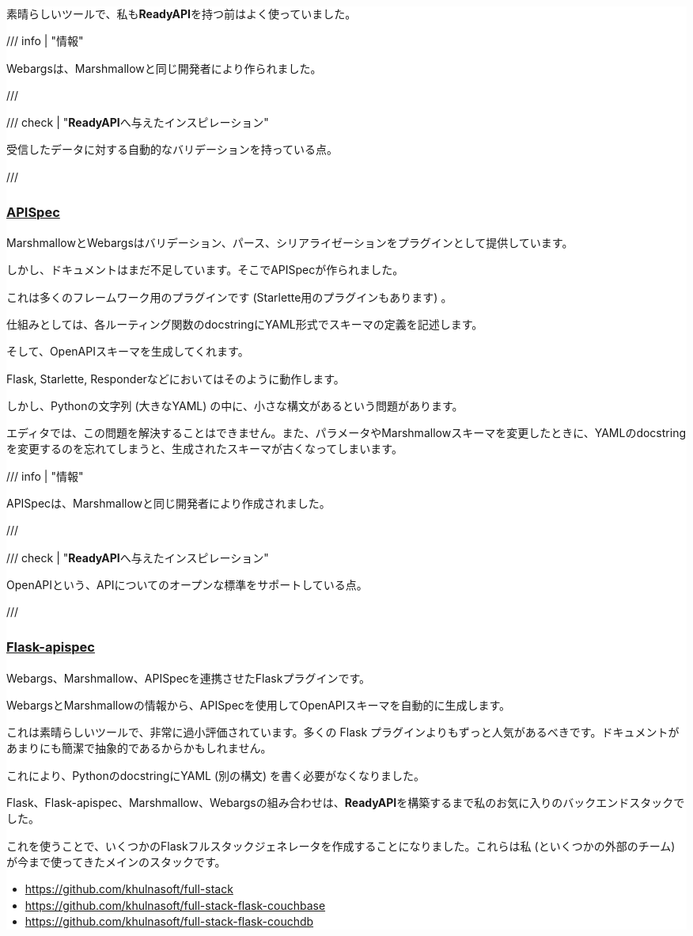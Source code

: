 素晴らしいツールで、私も**ReadyAPI**を持つ前はよく使っていました。

/// info | "情報"

Webargsは、Marshmallowと同じ開発者により作られました。

///

/// check | "**ReadyAPI**へ与えたインスピレーション"

受信したデータに対する自動的なバリデーションを持っている点。

///

### <a href="https://apispec.readthedocs.io/en/stable/" class="external-link" target="_blank">APISpec</a>

MarshmallowとWebargsはバリデーション、パース、シリアライゼーションをプラグインとして提供しています。

しかし、ドキュメントはまだ不足しています。そこでAPISpecが作られました。

これは多くのフレームワーク用のプラグインです (Starlette用のプラグインもあります) 。

仕組みとしては、各ルーティング関数のdocstringにYAML形式でスキーマの定義を記述します。

そして、OpenAPIスキーマを生成してくれます。

Flask, Starlette, Responderなどにおいてはそのように動作します。

しかし、Pythonの文字列 (大きなYAML) の中に、小さな構文があるという問題があります。

エディタでは、この問題を解決することはできません。また、パラメータやMarshmallowスキーマを変更したときに、YAMLのdocstringを変更するのを忘れてしまうと、生成されたスキーマが古くなってしまいます。

/// info | "情報"

APISpecは、Marshmallowと同じ開発者により作成されました。

///

/// check | "**ReadyAPI**へ与えたインスピレーション"

OpenAPIという、APIについてのオープンな標準をサポートしている点。

///

### <a href="https://flask-apispec.readthedocs.io/en/latest/" class="external-link" target="_blank">Flask-apispec</a>

Webargs、Marshmallow、APISpecを連携させたFlaskプラグインです。

WebargsとMarshmallowの情報から、APISpecを使用してOpenAPIスキーマを自動的に生成します。

これは素晴らしいツールで、非常に過小評価されています。多くの Flask プラグインよりもずっと人気があるべきです。ドキュメントがあまりにも簡潔で抽象的であるからかもしれません。

これにより、PythonのdocstringにYAML (別の構文) を書く必要がなくなりました。

Flask、Flask-apispec、Marshmallow、Webargsの組み合わせは、**ReadyAPI**を構築するまで私のお気に入りのバックエンドスタックでした。

これを使うことで、いくつかのFlaskフルスタックジェネレータを作成することになりました。これらは私 (といくつかの外部のチーム) が今まで使ってきたメインのスタックです。

* <a href="https://github.com/khulnasoft/full-stack" class="external-link" target="_blank">https://github.com/khulnasoft/full-stack</a>
* <a href="https://github.com/khulnasoft/full-stack-flask-couchbase" class="external-link" target="_blank">https://github.com/khulnasoft/full-stack-flask-couchbase</a>
* <a href="https://github.com/khulnasoft/full-stack-flask-couchdb" class="external-link" target="_blank">https://github.com/khulnasoft/full-stack-flask-couchdb</a>
